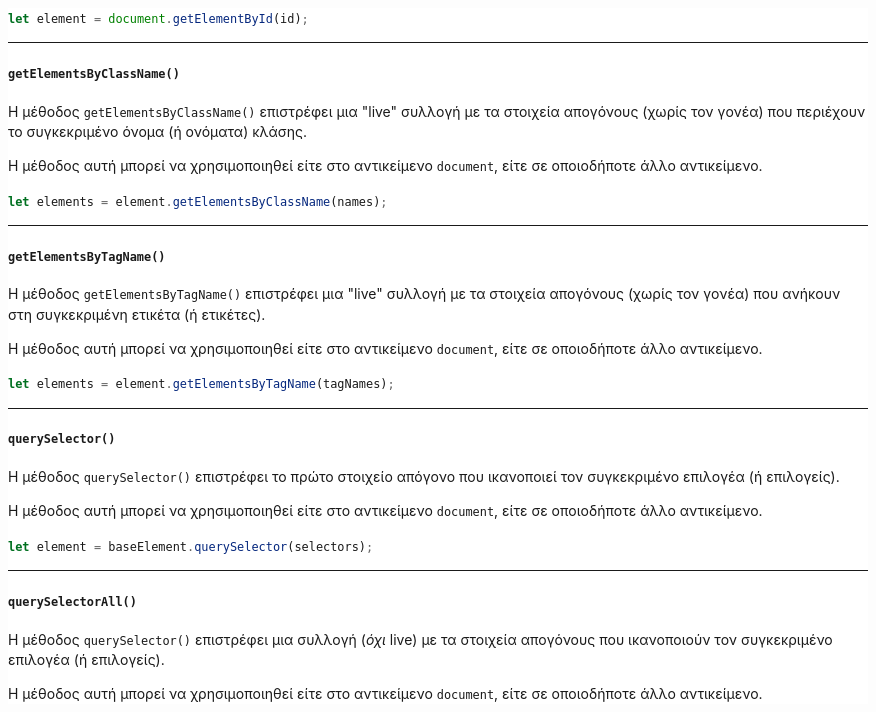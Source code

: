 ```javascript
let element = document.getElementById(id);

```

---

#### `getElementsByClassName()`

Η μέθοδος `getElementsByClassName()` επιστρέφει μια "live" συλλογή με τα στοιχεία απογόνους (χωρίς τον γονέα) που περιέχουν το συγκεκριμένο όνομα (ή ονόματα) κλάσης.

Η μέθοδος αυτή μπορεί να χρησιμοποιηθεί είτε στο αντικείμενο `document`, είτε σε οποιοδήποτε άλλο αντικείμενο.

```javascript
let elements = element.getElementsByClassName(names);

```

---

#### `getElementsByTagName()`

Η μέθοδος `getElementsByTagName()` επιστρέφει μια "live" συλλογή με τα στοιχεία απογόνους (χωρίς τον γονέα) που ανήκουν στη συγκεκριμένη ετικέτα (ή ετικέτες).

Η μέθοδος αυτή μπορεί να χρησιμοποιηθεί είτε στο αντικείμενο `document`, είτε σε οποιοδήποτε άλλο αντικείμενο.

```javascript
let elements = element.getElementsByTagName(tagNames);

```

---

#### `querySelector()`

Η μέθοδος `querySelector()` επιστρέφει το πρώτο στοιχείο απόγονο που ικανοποιεί τον συγκεκριμένο επιλογέα (ή επιλογείς).

Η μέθοδος αυτή μπορεί να χρησιμοποιηθεί είτε στο αντικείμενο `document`, είτε σε οποιοδήποτε άλλο αντικείμενο.

```javascript
let element = baseElement.querySelector(selectors);

```

---

#### `querySelectorAll()`

Η μέθοδος `querySelector()` επιστρέφει μια συλλογή (_όχι_ live) με τα στοιχεία απογόνους που ικανοποιούν τον συγκεκριμένο επιλογέα (ή επιλογείς).

Η μέθοδος αυτή μπορεί να χρησιμοποιηθεί είτε στο αντικείμενο `document`, είτε σε οποιοδήποτε άλλο αντικείμενο.
